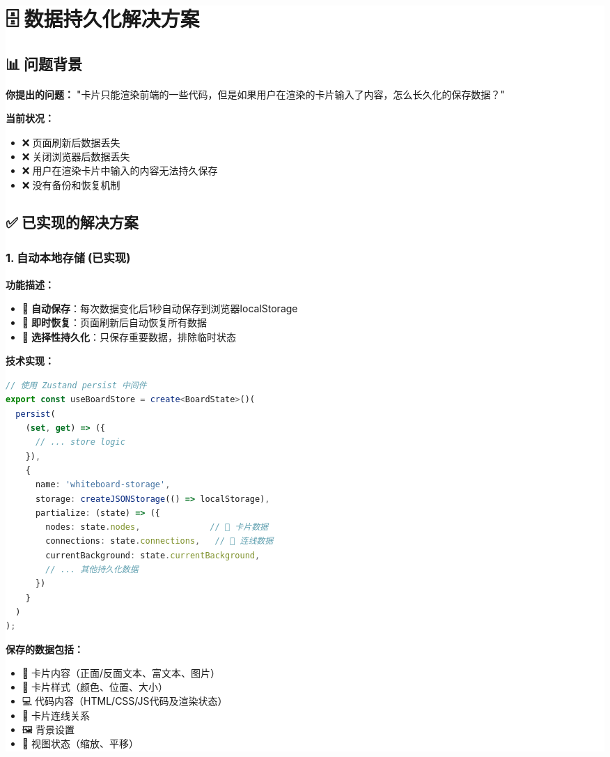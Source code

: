 # 🗄️ 数据持久化解决方案

## 📊 问题背景

**你提出的问题：** "卡片只能渲染前端的一些代码，但是如果用户在渲染的卡片输入了内容，怎么长久化的保存数据？"

**当前状况：**
- ❌ 页面刷新后数据丢失
- ❌ 关闭浏览器后数据丢失  
- ❌ 用户在渲染卡片中输入的内容无法持久保存
- ❌ 没有备份和恢复机制

## ✅ 已实现的解决方案

### 1. 自动本地存储 (已实现)

**功能描述：**
- 🔄 **自动保存**：每次数据变化后1秒自动保存到浏览器localStorage
- 📱 **即时恢复**：页面刷新后自动恢复所有数据
- 🎯 **选择性持久化**：只保存重要数据，排除临时状态

**技术实现：**
```typescript
// 使用 Zustand persist 中间件
export const useBoardStore = create<BoardState>()(
  persist(
    (set, get) => ({
      // ... store logic
    }),
    {
      name: 'whiteboard-storage',
      storage: createJSONStorage(() => localStorage),
      partialize: (state) => ({
        nodes: state.nodes,              // 🎯 卡片数据
        connections: state.connections,   // 🎯 连线数据
        currentBackground: state.currentBackground,
        // ... 其他持久化数据
      })
    }
  )
);
```

**保存的数据包括：**
- 📝 卡片内容（正面/反面文本、富文本、图片）
- 🎨 卡片样式（颜色、位置、大小）
- 💻 代码内容（HTML/CSS/JS代码及渲染状态）
- 🔗 卡片连线关系
- 🖼️ 背景设置
- 📐 视图状态（缩放、平移）

